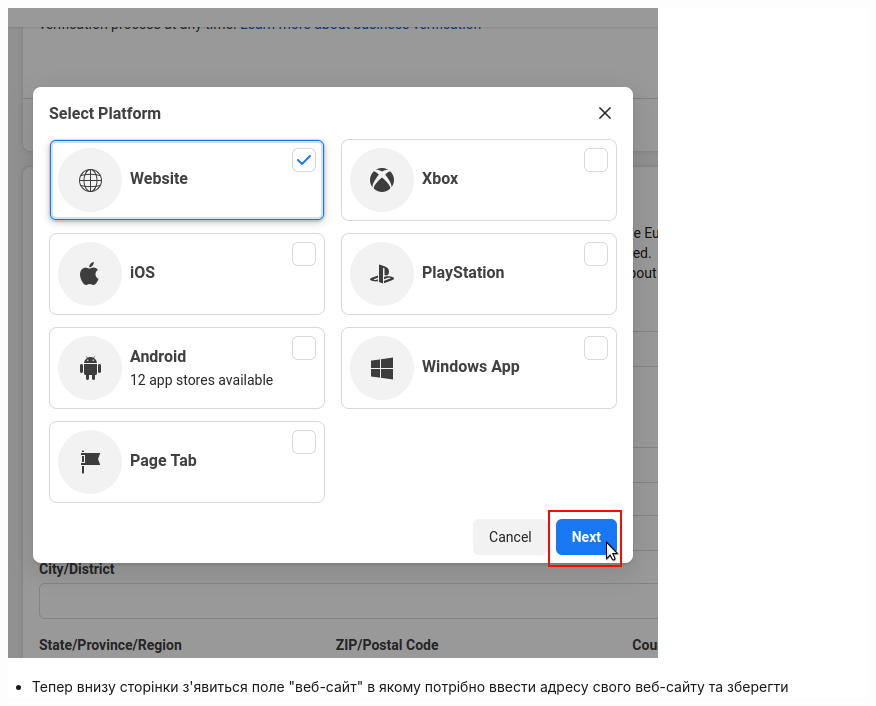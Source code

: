 ![підтвердження вибору типу платформи ](./src/img/readme/instagramApi/snapshot15.png)

- Тепер внизу сторінки з'явиться поле "веб-сайт" в якому потрібно ввести адресу свого веб-сайту та зберегти